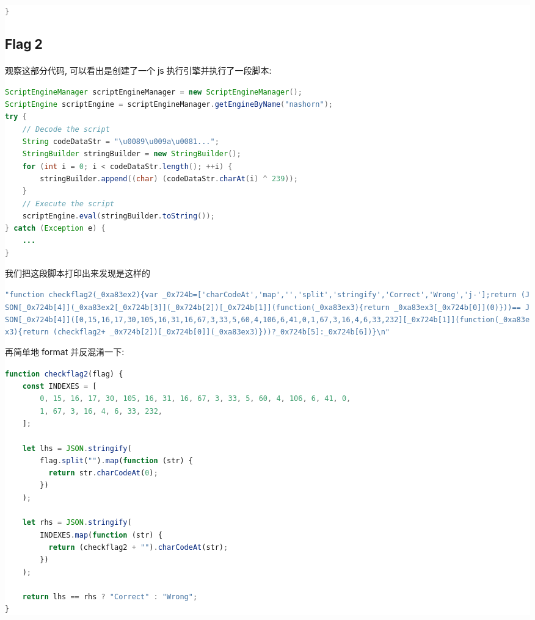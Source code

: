 ```java
}
```

## Flag 2

观察这部分代码, 可以看出是创建了一个 js 执行引擎并执行了一段脚本:

```java
ScriptEngineManager scriptEngineManager = new ScriptEngineManager();
ScriptEngine scriptEngine = scriptEngineManager.getEngineByName("nashorn");
try {
    // Decode the script
    String codeDataStr = "\u0089\u009a\u0081...";
    StringBuilder stringBuilder = new StringBuilder();
    for (int i = 0; i < codeDataStr.length(); ++i) {
        stringBuilder.append((char) (codeDataStr.charAt(i) ^ 239));
    }
    // Execute the script
    scriptEngine.eval(stringBuilder.toString());
} catch (Exception e) { 
    ... 
}
```

我们把这段脚本打印出来发现是这样的

```js
"function checkflag2(_0xa83ex2){var _0x724b=['charCodeAt','map','','split','stringify','Correct','Wrong','j-'];return (JSON[_0x724b[4]](_0xa83ex2[_0x724b[3]](_0x724b[2])[_0x724b[1]](function(_0xa83ex3){return _0xa83ex3[_0x724b[0]](0)}))== JSON[_0x724b[4]]([0,15,16,17,30,105,16,31,16,67,3,33,5,60,4,106,6,41,0,1,67,3,16,4,6,33,232][_0x724b[1]](function(_0xa83ex3){return (checkflag2+ _0x724b[2])[_0x724b[0]](_0xa83ex3)}))?_0x724b[5]:_0x724b[6])}\n"
```

再简单地 format 并反混淆一下:

```js
function checkflag2(flag) {
    const INDEXES = [
        0, 15, 16, 17, 30, 105, 16, 31, 16, 67, 3, 33, 5, 60, 4, 106, 6, 41, 0,
        1, 67, 3, 16, 4, 6, 33, 232,
    ];

    let lhs = JSON.stringify(
        flag.split("").map(function (str) {
          return str.charCodeAt(0);
        })
    );

    let rhs = JSON.stringify(
        INDEXES.map(function (str) {
          return (checkflag2 + "").charCodeAt(str);
        })
    );
    
    return lhs == rhs ? "Correct" : "Wrong";
}
```

